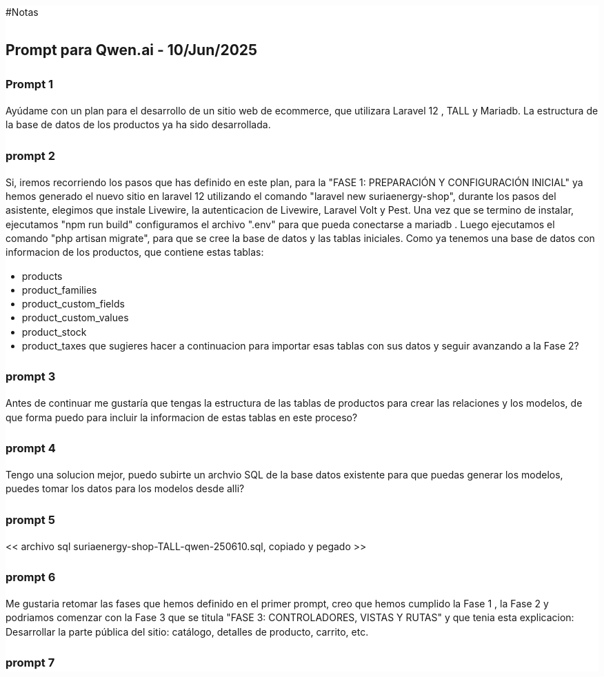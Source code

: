 #Notas

## Prompt para Qwen.ai - 10/Jun/2025

### Prompt 1

Ayúdame con un plan para el desarrollo de un sitio web de ecommerce, que utilizara Laravel 12 , TALL y Mariadb. La estructura de la base de datos de los productos ya ha sido desarrollada.

### prompt 2

Si, iremos recorriendo los pasos que has definido en este plan, para la "FASE 1: PREPARACIÓN Y CONFIGURACIÓN INICIAL" ya hemos generado el nuevo sitio en laravel 12 utilizando el comando "laravel new suriaenergy-shop", durante los pasos del asistente, elegimos que instale Livewire, la autenticacion de Livewire, Laravel Volt y Pest. Una vez que se termino de instalar, ejecutamos "npm run build" configuramos el archivo ".env" para que pueda conectarse a mariadb . Luego ejecutamos el comando "php artisan migrate", para que se cree la base de datos y las tablas iniciales. Como ya tenemos una base de datos con informacion de los productos, que contiene estas tablas:

- products
- product_families
- product_custom_fields
- product_custom_values
- product_stock
- product_taxes
  que sugieres hacer a continuacion para importar esas tablas con sus datos y seguir avanzando a la Fase 2?

### prompt 3

Antes de continuar me gustaría que tengas la estructura de las tablas de productos para crear las relaciones y los modelos, de que forma puedo para incluir la informacion de estas tablas en este proceso?

### prompt 4

Tengo una solucion mejor, puedo subirte un archvio SQL de la base datos existente para que puedas generar los modelos, puedes tomar los datos para los modelos desde alli?

### prompt 5

<< archivo sql suriaenergy-shop-TALL-qwen-250610.sql, copiado y pegado >>

### prompt 6

Me gustaria retomar las fases que hemos definido en el primer prompt, creo que hemos cumplido la Fase 1 , la Fase 2 y podriamos comenzar con la Fase 3 que se titula "FASE 3: CONTROLADORES, VISTAS Y RUTAS" y que tenia esta explicacion: Desarrollar la parte pública del sitio: catálogo, detalles de producto, carrito, etc.

### prompt 7

